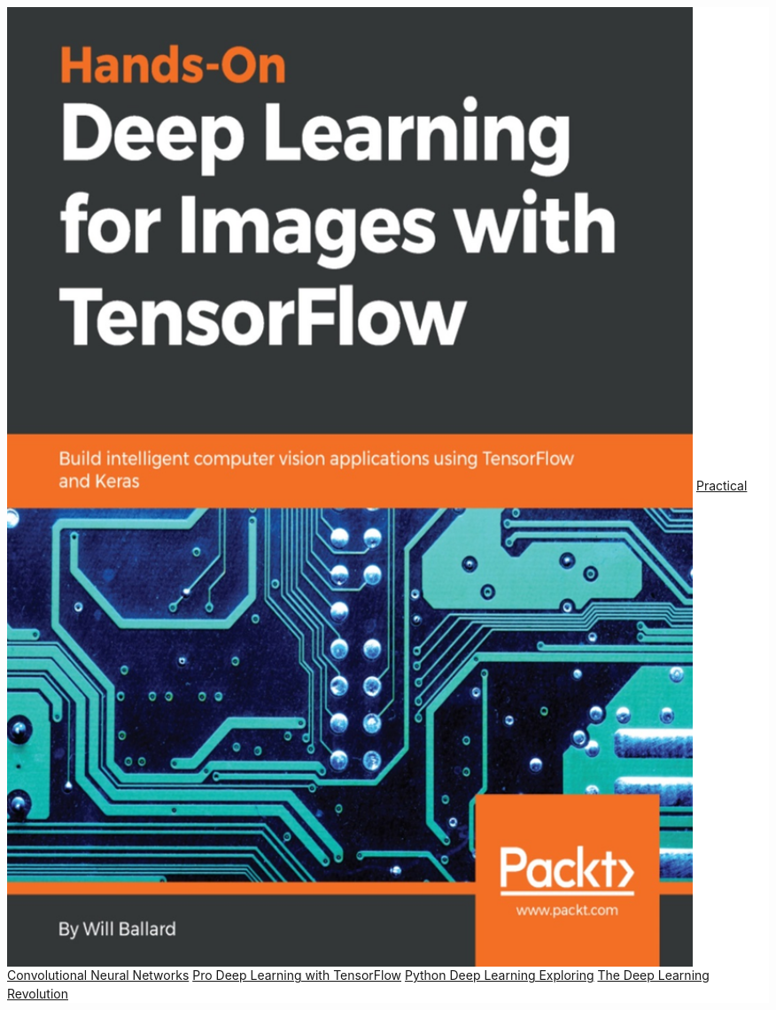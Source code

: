 <td align="center"><a href="/Artificial-Intelligence/Deep-Learning/README.md"><img align="center" width="90%" src="/logos/Hands-On-Deep-Learning-for-Images-with-TensorFlow.png"></img></a></td>
        </tr>
        <tr>
<td align="center" width="25%"><a href="/Artificial-Intelligence/Deep-Learning/README.md">Practical Convolutional Neural Networks</a></td>
<td align="center" width="25%"><a href="/Artificial-Intelligence/Deep-Learning/README.md">Pro Deep Learning with TensorFlow</a></td>
<td align="center" width="25%"><a href="/Artificial-Intelligence/Deep-Learning/README.md">Python Deep Learning Exploring</a></td>
<td align="center" width="25%"><a href="/Artificial-Intelligence/Deep-Learning/README.md">The Deep Learning Revolution</a></td>
        </tr>